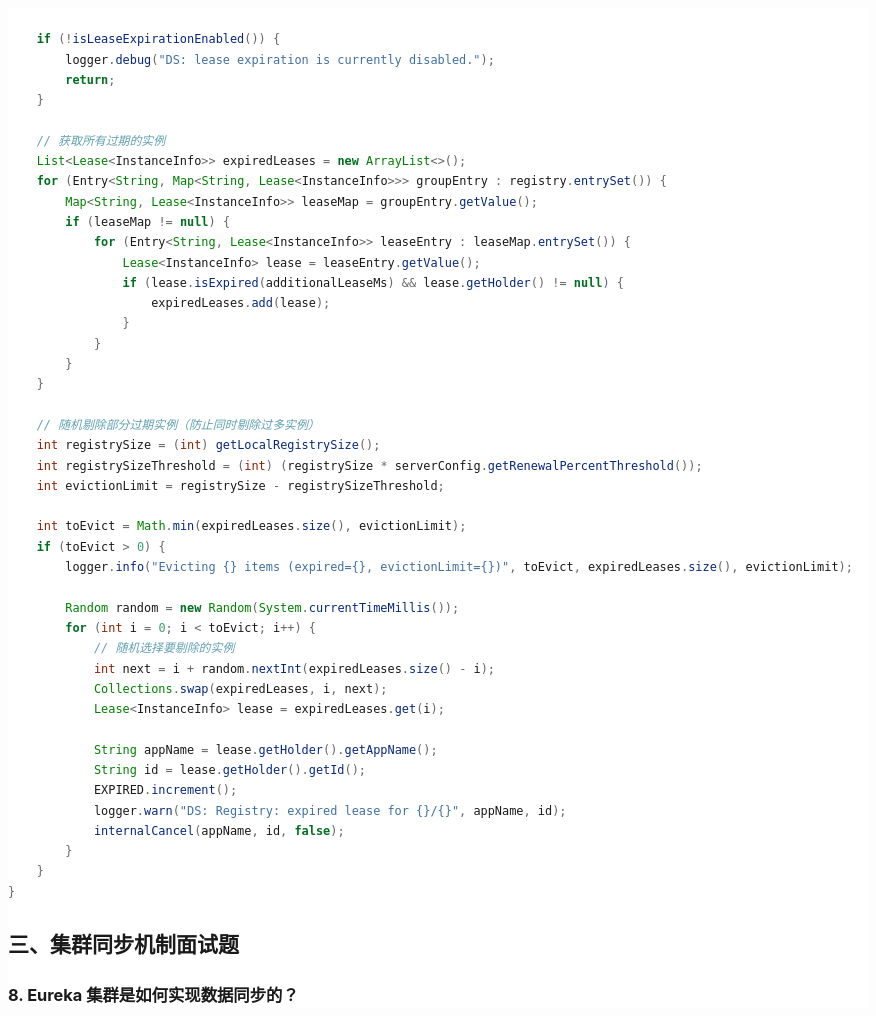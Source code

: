 ```java
    
    if (!isLeaseExpirationEnabled()) {
        logger.debug("DS: lease expiration is currently disabled.");
        return;
    }
    
    // 获取所有过期的实例
    List<Lease<InstanceInfo>> expiredLeases = new ArrayList<>();
    for (Entry<String, Map<String, Lease<InstanceInfo>>> groupEntry : registry.entrySet()) {
        Map<String, Lease<InstanceInfo>> leaseMap = groupEntry.getValue();
        if (leaseMap != null) {
            for (Entry<String, Lease<InstanceInfo>> leaseEntry : leaseMap.entrySet()) {
                Lease<InstanceInfo> lease = leaseEntry.getValue();
                if (lease.isExpired(additionalLeaseMs) && lease.getHolder() != null) {
                    expiredLeases.add(lease);
                }
            }
        }
    }
    
    // 随机剔除部分过期实例（防止同时剔除过多实例）
    int registrySize = (int) getLocalRegistrySize();
    int registrySizeThreshold = (int) (registrySize * serverConfig.getRenewalPercentThreshold());
    int evictionLimit = registrySize - registrySizeThreshold;
    
    int toEvict = Math.min(expiredLeases.size(), evictionLimit);
    if (toEvict > 0) {
        logger.info("Evicting {} items (expired={}, evictionLimit={})", toEvict, expiredLeases.size(), evictionLimit);
        
        Random random = new Random(System.currentTimeMillis());
        for (int i = 0; i < toEvict; i++) {
            // 随机选择要剔除的实例
            int next = i + random.nextInt(expiredLeases.size() - i);
            Collections.swap(expiredLeases, i, next);
            Lease<InstanceInfo> lease = expiredLeases.get(i);
            
            String appName = lease.getHolder().getAppName();
            String id = lease.getHolder().getId();
            EXPIRED.increment();
            logger.warn("DS: Registry: expired lease for {}/{}", appName, id);
            internalCancel(appName, id, false);
        }
    }
}
```

## 三、集群同步机制面试题

### 8. Eureka 集群是如何实现数据同步的？
